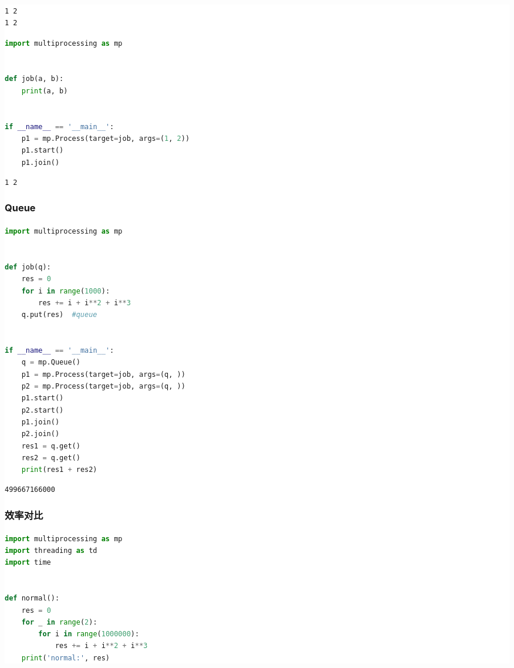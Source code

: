    1 2
    1 2



```python
import multiprocessing as mp


def job(a, b):
    print(a, b)


if __name__ == '__main__':
    p1 = mp.Process(target=job, args=(1, 2))
    p1.start()
    p1.join()
```

    1 2


### Queue


```python
import multiprocessing as mp


def job(q):
    res = 0
    for i in range(1000):
        res += i + i**2 + i**3
    q.put(res)  #queue


if __name__ == '__main__':
    q = mp.Queue()
    p1 = mp.Process(target=job, args=(q, ))
    p2 = mp.Process(target=job, args=(q, ))
    p1.start()
    p2.start()
    p1.join()
    p2.join()
    res1 = q.get()
    res2 = q.get()
    print(res1 + res2)
```

    499667166000


### 效率对比


```python
import multiprocessing as mp
import threading as td
import time


def normal():
    res = 0
    for _ in range(2):
        for i in range(1000000):
            res += i + i**2 + i**3
    print('normal:', res)


```